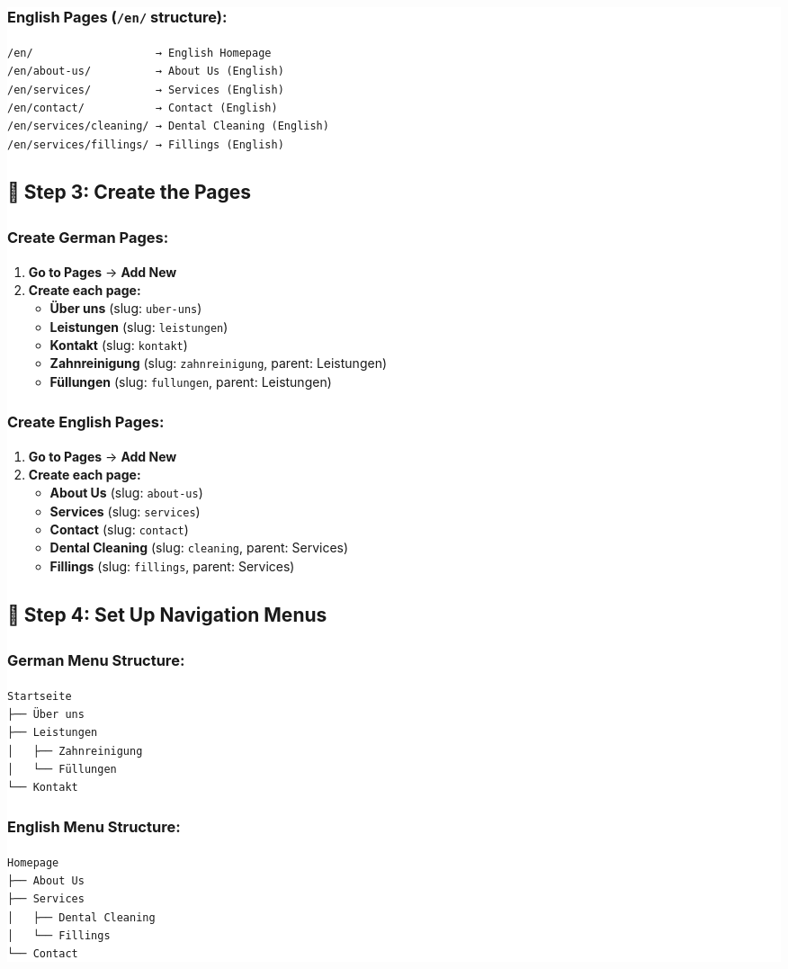### English Pages (`/en/` structure):

```
/en/                   → English Homepage
/en/about-us/          → About Us (English)
/en/services/          → Services (English)
/en/contact/           → Contact (English)
/en/services/cleaning/ → Dental Cleaning (English)
/en/services/fillings/ → Fillings (English)
```

## 🔧 **Step 3: Create the Pages**

### Create German Pages:

1. **Go to Pages** → **Add New**
2. **Create each page:**
   - **Über uns** (slug: `uber-uns`)
   - **Leistungen** (slug: `leistungen`)
   - **Kontakt** (slug: `kontakt`)
   - **Zahnreinigung** (slug: `zahnreinigung`, parent: Leistungen)
   - **Füllungen** (slug: `fullungen`, parent: Leistungen)

### Create English Pages:

1. **Go to Pages** → **Add New**
2. **Create each page:**
   - **About Us** (slug: `about-us`)
   - **Services** (slug: `services`)
   - **Contact** (slug: `contact`)
   - **Dental Cleaning** (slug: `cleaning`, parent: Services)
   - **Fillings** (slug: `fillings`, parent: Services)

## 🎨 **Step 4: Set Up Navigation Menus**

### German Menu Structure:

```
Startseite
├── Über uns
├── Leistungen
│   ├── Zahnreinigung
│   └── Füllungen
└── Kontakt
```

### English Menu Structure:

```
Homepage
├── About Us
├── Services
│   ├── Dental Cleaning
│   └── Fillings
└── Contact
```
